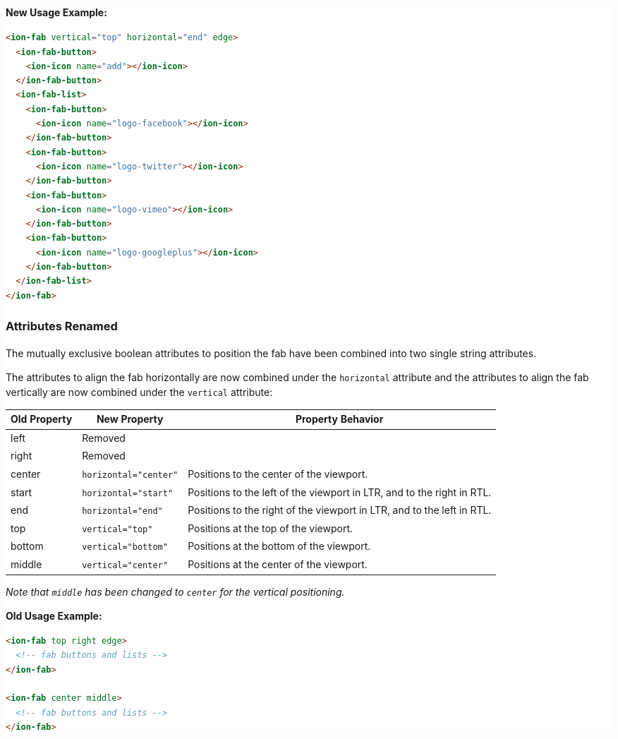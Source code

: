 **New Usage Example:**

```html
<ion-fab vertical="top" horizontal="end" edge>
  <ion-fab-button>
    <ion-icon name="add"></ion-icon>
  </ion-fab-button>
  <ion-fab-list>
    <ion-fab-button>
      <ion-icon name="logo-facebook"></ion-icon>
    </ion-fab-button>
    <ion-fab-button>
      <ion-icon name="logo-twitter"></ion-icon>
    </ion-fab-button>
    <ion-fab-button>
      <ion-icon name="logo-vimeo"></ion-icon>
    </ion-fab-button>
    <ion-fab-button>
      <ion-icon name="logo-googleplus"></ion-icon>
    </ion-fab-button>
  </ion-fab-list>
</ion-fab>
```

### Attributes Renamed

The mutually exclusive boolean attributes to position the fab have been combined into two single string attributes.

The attributes to align the fab horizontally are now combined under the `horizontal` attribute and the attributes to align the fab vertically are now combined under the `vertical` attribute:

| Old Property | New Property         | Property Behavior                                                       |
|--------------|----------------------|-------------------------------------------------------------------------|
| left         | Removed              |                                                                         |
| right        | Removed              |                                                                         |
| center       | `horizontal="center"`| Positions to the center of the viewport.                                |
| start        | `horizontal="start"` | Positions to the left of the viewport in LTR, and to the right in RTL.  |
| end          | `horizontal="end"`   | Positions to the right of the viewport in LTR, and to the left in RTL.  |
| top          | `vertical="top"`     | Positions at the top of the viewport.                                   |
| bottom       | `vertical="bottom"`  | Positions at the bottom of the viewport.                                |
| middle       | `vertical="center"`  | Positions at the center of the viewport.                                |

_Note that `middle` has been changed to `center` for the vertical positioning._

**Old Usage Example:**

```html
<ion-fab top right edge>
  <!-- fab buttons and lists -->
</ion-fab>

<ion-fab center middle>
  <!-- fab buttons and lists -->
</ion-fab>
```
